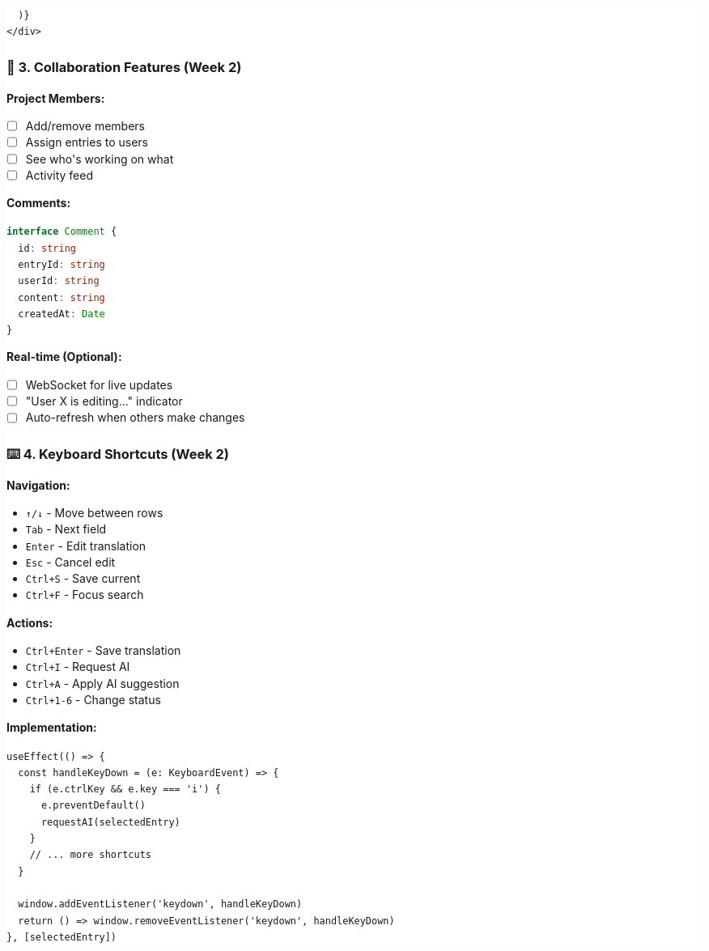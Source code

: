 ```tsx
  )}
</div>
```

### 👥 3. Collaboration Features (Week 2)

**Project Members:**
- [ ] Add/remove members
- [ ] Assign entries to users
- [ ] See who's working on what
- [ ] Activity feed

**Comments:**
```typescript
interface Comment {
  id: string
  entryId: string
  userId: string
  content: string
  createdAt: Date
}
```

**Real-time (Optional):**
- [ ] WebSocket for live updates
- [ ] "User X is editing..." indicator
- [ ] Auto-refresh when others make changes

### ⌨️ 4. Keyboard Shortcuts (Week 2)

**Navigation:**
- `↑/↓` - Move between rows
- `Tab` - Next field
- `Enter` - Edit translation
- `Esc` - Cancel edit
- `Ctrl+S` - Save current
- `Ctrl+F` - Focus search

**Actions:**
- `Ctrl+Enter` - Save translation
- `Ctrl+I` - Request AI
- `Ctrl+A` - Apply AI suggestion
- `Ctrl+1-6` - Change status

**Implementation:**
```tsx
useEffect(() => {
  const handleKeyDown = (e: KeyboardEvent) => {
    if (e.ctrlKey && e.key === 'i') {
      e.preventDefault()
      requestAI(selectedEntry)
    }
    // ... more shortcuts
  }
  
  window.addEventListener('keydown', handleKeyDown)
  return () => window.removeEventListener('keydown', handleKeyDown)
}, [selectedEntry])
```
